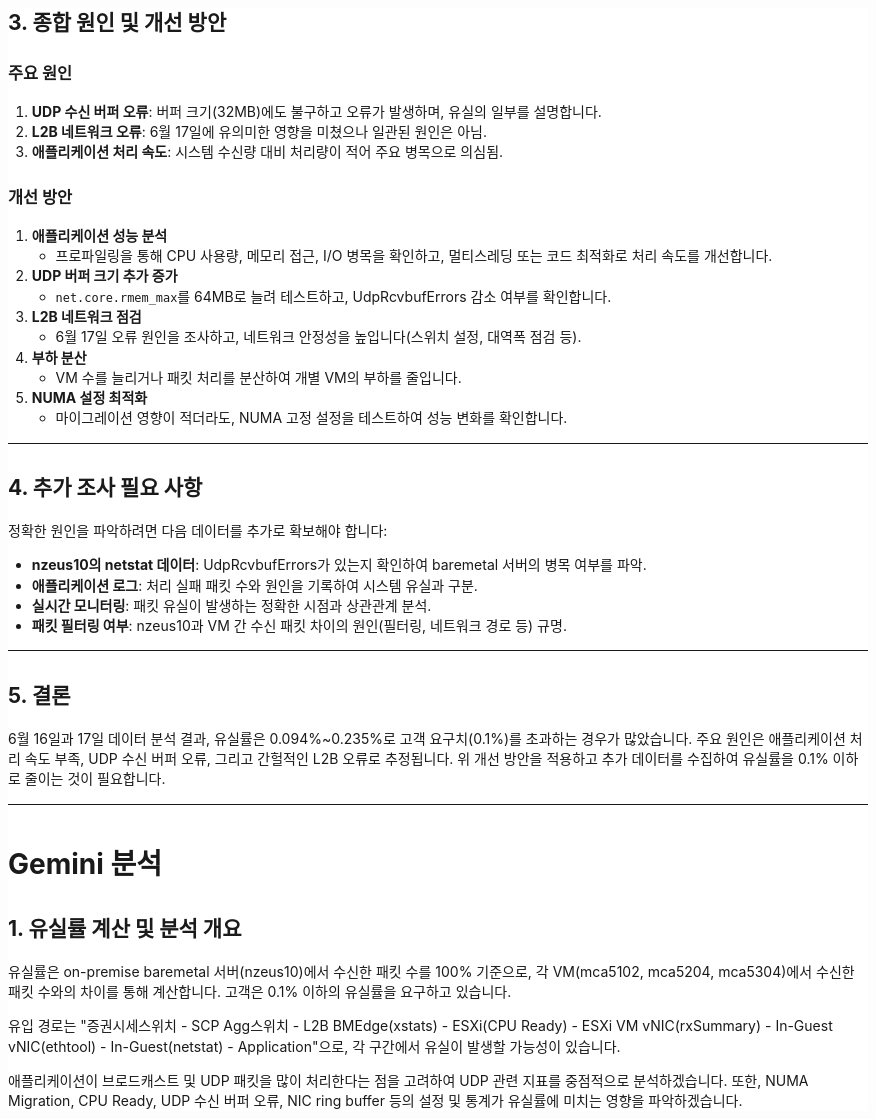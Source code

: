 ## 3. 종합 원인 및 개선 방안

### 주요 원인
1. **UDP 수신 버퍼 오류**: 버퍼 크기(32MB)에도 불구하고 오류가 발생하며, 유실의 일부를 설명합니다.
2. **L2B 네트워크 오류**: 6월 17일에 유의미한 영향을 미쳤으나 일관된 원인은 아님.
3. **애플리케이션 처리 속도**: 시스템 수신량 대비 처리량이 적어 주요 병목으로 의심됨.

### 개선 방안
1. **애플리케이션 성능 분석**  
   - 프로파일링을 통해 CPU 사용량, 메모리 접근, I/O 병목을 확인하고, 멀티스레딩 또는 코드 최적화로 처리 속도를 개선합니다.
2. **UDP 버퍼 크기 추가 증가**  
   - `net.core.rmem_max`를 64MB로 늘려 테스트하고, UdpRcvbufErrors 감소 여부를 확인합니다.
3. **L2B 네트워크 점검**  
   - 6월 17일 오류 원인을 조사하고, 네트워크 안정성을 높입니다(스위치 설정, 대역폭 점검 등).
4. **부하 분산**  
   - VM 수를 늘리거나 패킷 처리를 분산하여 개별 VM의 부하를 줄입니다.
5. **NUMA 설정 최적화**  
   - 마이그레이션 영향이 적더라도, NUMA 고정 설정을 테스트하여 성능 변화를 확인합니다.

---

## 4. 추가 조사 필요 사항
정확한 원인을 파악하려면 다음 데이터를 추가로 확보해야 합니다:
- **nzeus10의 netstat 데이터**: UdpRcvbufErrors가 있는지 확인하여 baremetal 서버의 병목 여부를 파악.
- **애플리케이션 로그**: 처리 실패 패킷 수와 원인을 기록하여 시스템 유실과 구분.
- **실시간 모니터링**: 패킷 유실이 발생하는 정확한 시점과 상관관계 분석.
- **패킷 필터링 여부**: nzeus10과 VM 간 수신 패킷 차이의 원인(필터링, 네트워크 경로 등) 규명.

---

## 5. 결론
6월 16일과 17일 데이터 분석 결과, 유실률은 0.094%~0.235%로 고객 요구치(0.1%)를 초과하는 경우가 많았습니다. 주요 원인은 애플리케이션 처리 속도 부족, UDP 수신 버퍼 오류, 그리고 간헐적인 L2B 오류로 추정됩니다. 위 개선 방안을 적용하고 추가 데이터를 수집하여 유실률을 0.1% 이하로 줄이는 것이 필요합니다.

---

# Gemini 분석 

## 1\. 유실률 계산 및 분석 개요

유실률은 on-premise baremetal 서버(nzeus10)에서 수신한 패킷 수를 100% 기준으로, 각 VM(mca5102, mca5204, mca5304)에서 수신한 패킷 수와의 차이를 통해 계산합니다. 고객은 0.1% 이하의 유실률을 요구하고 있습니다.

유입 경로는 "증권시세스위치 - SCP Agg스위치 - L2B BMEdge(xstats) - ESXi(CPU Ready) - ESXi VM vNIC(rxSummary) - In-Guest vNIC(ethtool) - In-Guest(netstat) - Application"으로, 각 구간에서 유실이 발생할 가능성이 있습니다.

애플리케이션이 브로드캐스트 및 UDP 패킷을 많이 처리한다는 점을 고려하여 UDP 관련 지표를 중점적으로 분석하겠습니다. 또한, NUMA Migration, CPU Ready, UDP 수신 버퍼 오류, NIC ring buffer 등의 설정 및 통계가 유실률에 미치는 영향을 파악하겠습니다.
